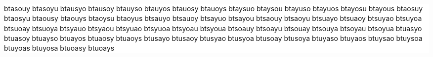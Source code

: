 btasouy
btasoyu
btausyo
btausoy
btauyso
btauyos
btauosy
btauoys
btaysuo
btaysou
btayuso
btayuos
btayosu
btayous
btaosuy
btaosyu
btaousy
btaouys
btaoysu
btaoyus
btsauyo
btsauoy
btsayuo
btsayou
btsaouy
btsaoyu
btsuayo
btsuaoy
btsuyao
btsuyoa
btsuoay
btsuoya
btsyauo
btsyaou
btsyuao
btsyuoa
btsyoau
btsyoua
btsoauy
btsoayu
btsouay
btsouya
btsoyau
btsoyua
btuasyo
btuasoy
btuayso
btuayos
btuaosy
btuaoys
btusayo
btusaoy
btusyao
btusyoa
btusoay
btusoya
btuyaso
btuyaos
btuysao
btuysoa
btuyoas
btuyosa
btuoasy
btuoays